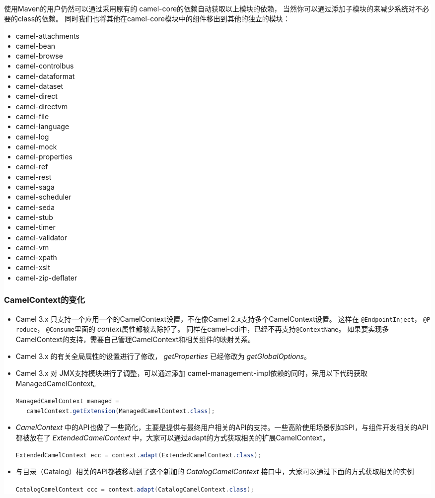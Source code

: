 使用Maven的用户仍然可以通过采用原有的 camel-core的依赖自动获取以上模块的依赖， 当然你可以通过添加子模块的来减少系统对不必要的class的依赖。 同时我们也将其他在camel-core模块中的组件移出到其他的独立的模块：

- camel-attachments
- camel-bean
- camel-browse
- camel-controlbus
- camel-dataformat
- camel-dataset
- camel-direct
- camel-directvm
- camel-file
- camel-language
- camel-log
- camel-mock
- camel-properties
- camel-ref
- camel-rest
- camel-saga
- camel-scheduler
- camel-seda
- camel-stub
- camel-timer
- camel-validator
- camel-vm
- camel-xpath
- camel-xslt
- camel-zip-deflater

###  CamelContext的变化

* Camel 3.x 只支持一个应用一个的CamelContext设置，不在像Camel 2.x支持多个CamelContext设置。 这样在 `@EndpointInject`， `@Produce`， `@Consume`里面的 *context*属性都被去除掉了。 同样在camel-cdi中，已经不再支持`@ContextName`。   如果要实现多CamelContext的支持，需要自己管理CamelContext和相关组件的映射关系。

* Camel 3.x 的有关全局属性的设置进行了修改， *getProperties* 已经修改为 *getGlobalOptions*。

* Camel 3.x 对 JMX支持模块进行了调整，可以通过添加 camel-management-impl依赖的同时，采用以下代码获取ManagedCamelContext。

  ```java
  ManagedCamelContext managed =
     camelContext.getExtension(ManagedCamelContext.class);
  ```

* *CamelContext* 中的API也做了一些简化，主要是提供与最终用户相关的API的支持。一些高阶使用场景例如SPI，与组件开发相关的API都被放在了 *ExtendedCamelContext* 中，大家可以通过adapt的方式获取相关的扩展CamelContext。

  ```java
  ExtendedCamelContext ecc = context.adapt(ExtendedCamelContext.class);
  ```

* 与目录（Catalog）相关的API都被移动到了这个新加的 *CatalogCamelContext* 接口中，大家可以通过下面的方式获取相关的实例

  ```java
  CatalogCamelContext ccc = context.adapt(CatalogCamelContext.class);
  ```
